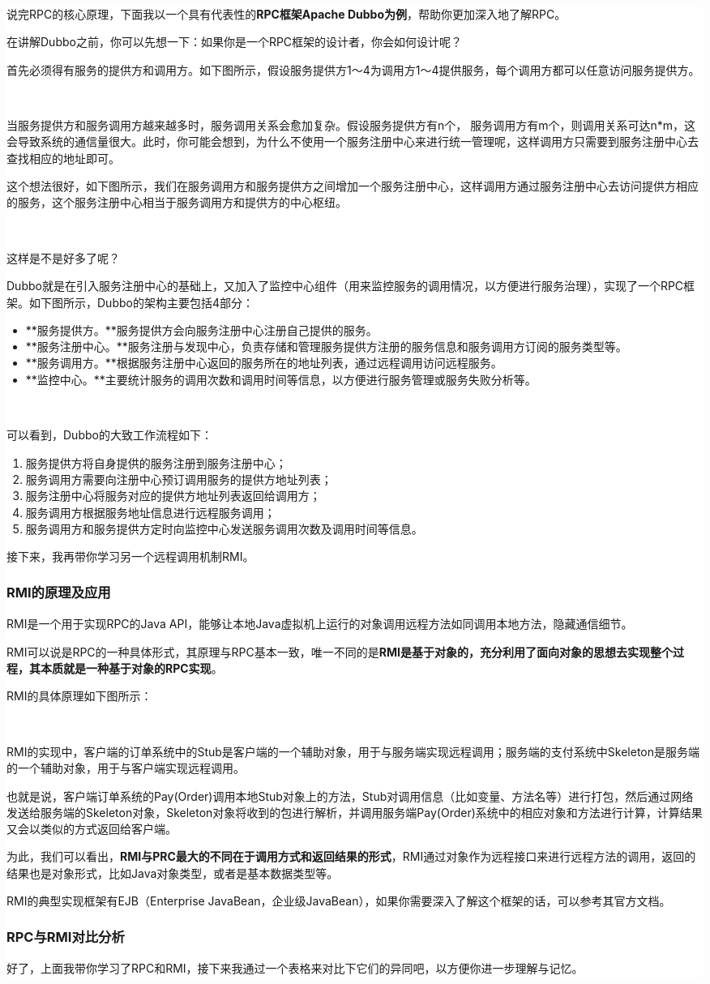 说完RPC的核心原理，下面我以一个具有代表性的**RPC框架Apache Dubbo为例**，帮助你更加深入地了解RPC。

在讲解Dubbo之前，你可以先想一下：如果你是一个RPC框架的设计者，你会如何设计呢？

首先必须得有服务的提供方和调用方。如下图所示，假设服务提供方1～4为调用方1～4提供服务，每个调用方都可以任意访问服务提供方。

<img src="https://static001.geekbang.org/resource/image/93/1f/93ec9b3b937d74c4729e32eefa5a361f.png" alt="">

当服务提供方和服务调用方越来越多时，服务调用关系会愈加复杂。假设服务提供方有n个， 服务调用方有m个，则调用关系可达n*m，这会导致系统的通信量很大。此时，你可能会想到，为什么不使用一个服务注册中心来进行统一管理呢，这样调用方只需要到服务注册中心去查找相应的地址即可。

这个想法很好，如下图所示，我们在服务调用方和服务提供方之间增加一个服务注册中心，这样调用方通过服务注册中心去访问提供方相应的服务，这个服务注册中心相当于服务调用方和提供方的中心枢纽。

<img src="https://static001.geekbang.org/resource/image/d8/87/d8acf9be105b8235f79e3566839ec987.png" alt="">

这样是不是好多了呢？

Dubbo就是在引入服务注册中心的基础上，又加入了监控中心组件（用来监控服务的调用情况，以方便进行服务治理），实现了一个RPC框架。如下图所示，Dubbo的架构主要包括4部分：

- **服务提供方。**服务提供方会向服务注册中心注册自己提供的服务。
- **服务注册中心。**服务注册与发现中心，负责存储和管理服务提供方注册的服务信息和服务调用方订阅的服务类型等。
- **服务调用方。**根据服务注册中心返回的服务所在的地址列表，通过远程调用访问远程服务。
- **监控中心。**主要统计服务的调用次数和调用时间等信息，以方便进行服务管理或服务失败分析等。

<img src="https://static001.geekbang.org/resource/image/22/5c/228161058c3055c13d9592ba47626f5c.png" alt="">

可以看到，Dubbo的大致工作流程如下：

1. 服务提供方将自身提供的服务注册到服务注册中心；
1. 服务调用方需要向注册中心预订调用服务的提供方地址列表；
1. 服务注册中心将服务对应的提供方地址列表返回给调用方；
1. 服务调用方根据服务地址信息进行远程服务调用；
1. 服务调用方和服务提供方定时向监控中心发送服务调用次数及调用时间等信息。

接下来，我再带你学习另一个远程调用机制RMI。

### RMI的原理及应用

RMI是一个用于实现RPC的Java API，能够让本地Java虚拟机上运行的对象调用远程方法如同调用本地方法，隐藏通信细节。

RMI可以说是RPC的一种具体形式，其原理与RPC基本一致，唯一不同的是**RMI是基于对象的，充分利用了面向对象的思想去实现整个过程，其本质就是一种基于对象的RPC实现**。

RMI的具体原理如下图所示：

<img src="https://static001.geekbang.org/resource/image/49/d2/4919fcec189fe095d503e421cd9894d2.png" alt="">

RMI的实现中，客户端的订单系统中的Stub是客户端的一个辅助对象，用于与服务端实现远程调用；服务端的支付系统中Skeleton是服务端的一个辅助对象，用于与客户端实现远程调用。

也就是说，客户端订单系统的Pay(Order)调用本地Stub对象上的方法，Stub对调用信息（比如变量、方法名等）进行打包，然后通过网络发送给服务端的Skeleton对象，Skeleton对象将收到的包进行解析，并调用服务端Pay(Order)系统中的相应对象和方法进行计算，计算结果又会以类似的方式返回给客户端。

为此，我们可以看出，**RMI与PRC最大的不同在于调用方式和返回结果的形式**，RMI通过对象作为远程接口来进行远程方法的调用，返回的结果也是对象形式，比如Java对象类型，或者是基本数据类型等。

RMI的典型实现框架有EJB（Enterprise JavaBean，企业级JavaBean），如果你需要深入了解这个框架的话，可以参考其官方文档。

### RPC与RMI对比分析

好了，上面我带你学习了RPC和RMI，接下来我通过一个表格来对比下它们的异同吧，以方便你进一步理解与记忆。
